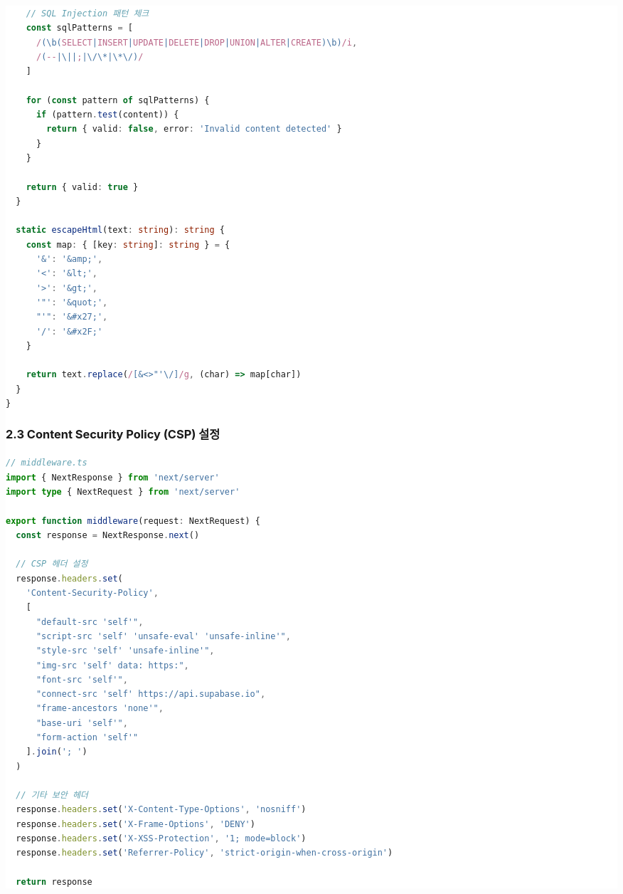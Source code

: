 ```typescript
    // SQL Injection 패턴 체크
    const sqlPatterns = [
      /(\b(SELECT|INSERT|UPDATE|DELETE|DROP|UNION|ALTER|CREATE)\b)/i,
      /(--|\||;|\/\*|\*\/)/
    ]

    for (const pattern of sqlPatterns) {
      if (pattern.test(content)) {
        return { valid: false, error: 'Invalid content detected' }
      }
    }

    return { valid: true }
  }

  static escapeHtml(text: string): string {
    const map: { [key: string]: string } = {
      '&': '&amp;',
      '<': '&lt;',
      '>': '&gt;',
      '"': '&quot;',
      "'": '&#x27;',
      '/': '&#x2F;'
    }

    return text.replace(/[&<>"'\/]/g, (char) => map[char])
  }
}
```

### 2.3 Content Security Policy (CSP) 설정

```typescript
// middleware.ts
import { NextResponse } from 'next/server'
import type { NextRequest } from 'next/server'

export function middleware(request: NextRequest) {
  const response = NextResponse.next()

  // CSP 헤더 설정
  response.headers.set(
    'Content-Security-Policy',
    [
      "default-src 'self'",
      "script-src 'self' 'unsafe-eval' 'unsafe-inline'",
      "style-src 'self' 'unsafe-inline'",
      "img-src 'self' data: https:",
      "font-src 'self'",
      "connect-src 'self' https://api.supabase.io",
      "frame-ancestors 'none'",
      "base-uri 'self'",
      "form-action 'self'"
    ].join('; ')
  )

  // 기타 보안 헤더
  response.headers.set('X-Content-Type-Options', 'nosniff')
  response.headers.set('X-Frame-Options', 'DENY')
  response.headers.set('X-XSS-Protection', '1; mode=block')
  response.headers.set('Referrer-Policy', 'strict-origin-when-cross-origin')

  return response
```